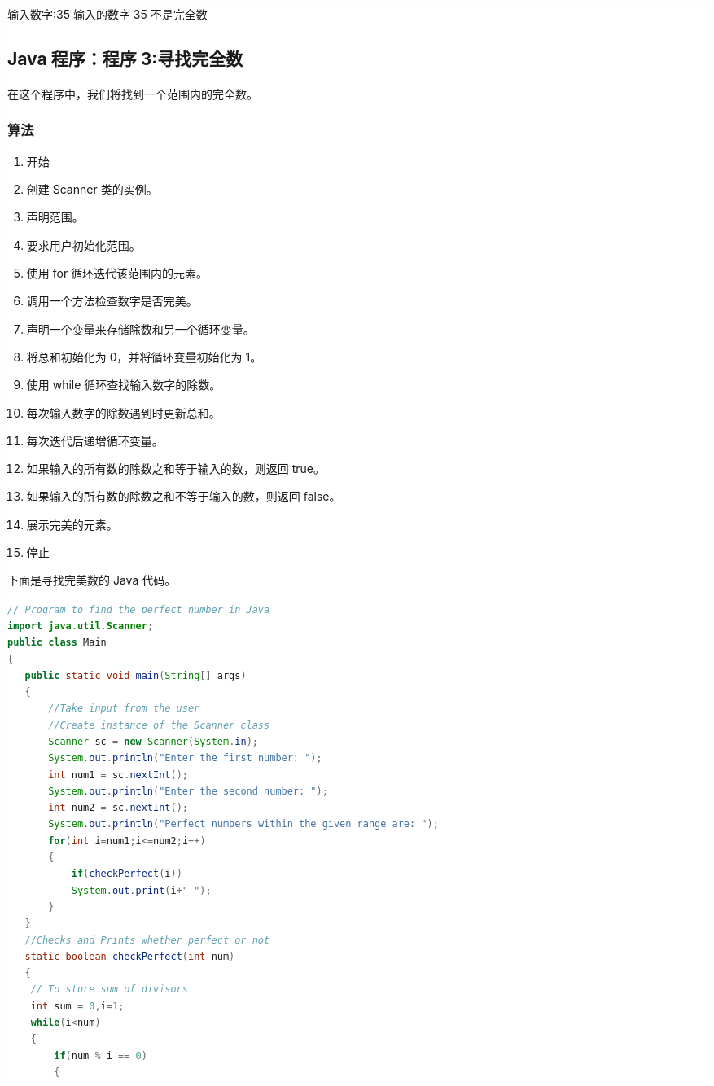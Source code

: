 输入数字:35
输入的数字 35 不是完全数

## Java 程序：程序 3:寻找完全数

在这个程序中，我们将找到一个范围内的完全数。

### 算法

1.  开始

2.  创建 Scanner 类的实例。

3.  声明范围。

4.  要求用户初始化范围。

5.  使用 for 循环迭代该范围内的元素。

6.  调用一个方法检查数字是否完美。

7.  声明一个变量来存储除数和另一个循环变量。

8.  将总和初始化为 0，并将循环变量初始化为 1。

9.  使用 while 循环查找输入数字的除数。

10.  每次输入数字的除数遇到时更新总和。

11.  每次迭代后递增循环变量。

12.  如果输入的所有数的除数之和等于输入的数，则返回 true。

13.  如果输入的所有数的除数之和不等于输入的数，则返回 false。

14.  展示完美的元素。

15.  停止

下面是寻找完美数的 Java 代码。

```java
// Program to find the perfect number in Java 
import java.util.Scanner;
public class Main 
{  
   public static void main(String[] args) 
   {  
       //Take input from the user
       //Create instance of the Scanner class
       Scanner sc = new Scanner(System.in);  
       System.out.println("Enter the first number: ");  
       int num1 = sc.nextInt(); 
       System.out.println("Enter the second number: ");  
       int num2 = sc.nextInt(); 
       System.out.println("Perfect numbers within the given range are: ");  
       for(int i=num1;i<=num2;i++)
       {      
           if(checkPerfect(i))
           System.out.print(i+" ");
       }
   }       
   //Checks and Prints whether perfect or not
   static boolean checkPerfect(int num)
   {
    // To store sum of divisors
    int sum = 0,i=1;
    while(i<num)
    {
        if(num % i == 0)
        {
```
